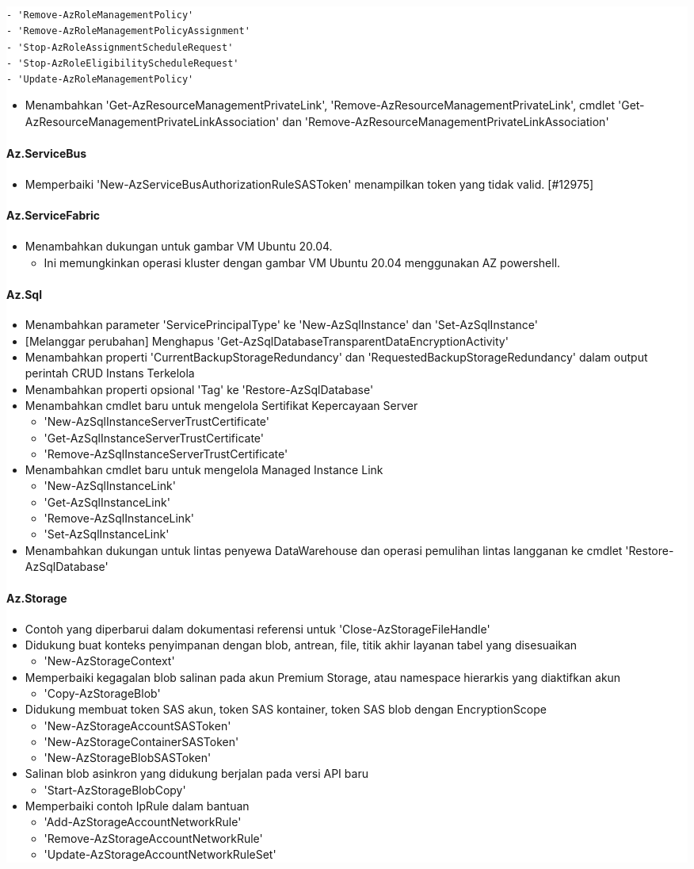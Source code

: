     - 'Remove-AzRoleManagementPolicy'
    - 'Remove-AzRoleManagementPolicyAssignment' 
    - 'Stop-AzRoleAssignmentScheduleRequest'
    - 'Stop-AzRoleEligibilityScheduleRequest' 
    - 'Update-AzRoleManagementPolicy'
* Menambahkan 'Get-AzResourceManagementPrivateLink', 'Remove-AzResourceManagementPrivateLink', cmdlet 'Get-AzResourceManagementPrivateLinkAssociation' dan 'Remove-AzResourceManagementPrivateLinkAssociation'

#### <a name="azservicebus"></a>Az.ServiceBus
* Memperbaiki 'New-AzServiceBusAuthorizationRuleSASToken' menampilkan token yang tidak valid. [#12975]

#### <a name="azservicefabric"></a>Az.ServiceFabric
* Menambahkan dukungan untuk gambar VM Ubuntu 20.04. 
    - Ini memungkinkan operasi kluster dengan gambar VM Ubuntu 20.04 menggunakan AZ powershell. 

#### <a name="azsql"></a>Az.Sql
* Menambahkan parameter 'ServicePrincipalType' ke 'New-AzSqlInstance' dan 'Set-AzSqlInstance'
* [Melanggar perubahan] Menghapus 'Get-AzSqlDatabaseTransparentDataEncryptionActivity'
* Menambahkan properti 'CurrentBackupStorageRedundancy' dan 'RequestedBackupStorageRedundancy' dalam output perintah CRUD Instans Terkelola
* Menambahkan properti opsional 'Tag' ke 'Restore-AzSqlDatabase'
* Menambahkan cmdlet baru untuk mengelola Sertifikat Kepercayaan Server
    - 'New-AzSqlInstanceServerTrustCertificate'
    - 'Get-AzSqlInstanceServerTrustCertificate'
    - 'Remove-AzSqlInstanceServerTrustCertificate'
* Menambahkan cmdlet baru untuk mengelola Managed Instance Link
    - 'New-AzSqlInstanceLink'
    - 'Get-AzSqlInstanceLink'
    - 'Remove-AzSqlInstanceLink'
    - 'Set-AzSqlInstanceLink'
* Menambahkan dukungan untuk lintas penyewa DataWarehouse dan operasi pemulihan lintas langganan ke cmdlet 'Restore-AzSqlDatabase'

#### <a name="azstorage"></a>Az.Storage
* Contoh yang diperbarui dalam dokumentasi referensi untuk 'Close-AzStorageFileHandle'
* Didukung buat konteks penyimpanan dengan blob, antrean, file, titik akhir layanan tabel yang disesuaikan
    - 'New-AzStorageContext'
* Memperbaiki kegagalan blob salinan pada akun Premium Storage, atau namespace hierarkis yang diaktifkan akun
    -  'Copy-AzStorageBlob' 
* Didukung membuat token SAS akun, token SAS kontainer, token SAS blob dengan EncryptionScope
    -  'New-AzStorageAccountSASToken' 
    -  'New-AzStorageContainerSASToken' 
    -  'New-AzStorageBlobSASToken' 
* Salinan blob asinkron yang didukung berjalan pada versi API baru
    -  'Start-AzStorageBlobCopy'
* Memperbaiki contoh IpRule dalam bantuan
    -  'Add-AzStorageAccountNetworkRule'
    -  'Remove-AzStorageAccountNetworkRule'
    -  'Update-AzStorageAccountNetworkRuleSet'
